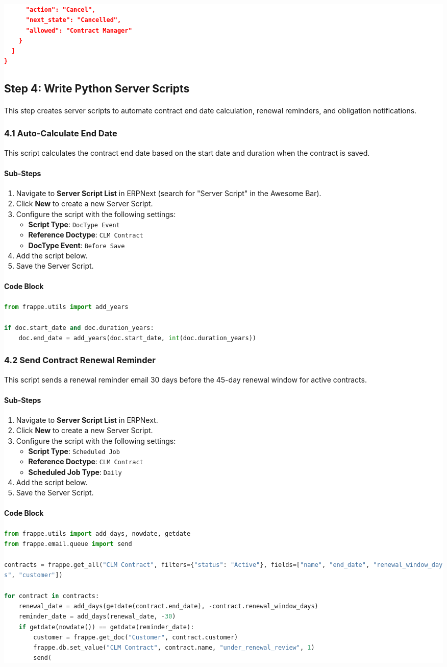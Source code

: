 ```json
      "action": "Cancel",
      "next_state": "Cancelled",
      "allowed": "Contract Manager"
    }
  ]
}
```

## Step 4: Write Python Server Scripts
This step creates server scripts to automate contract end date calculation, renewal reminders, and obligation notifications.

### 4.1 Auto-Calculate End Date
This script calculates the contract end date based on the start date and duration when the contract is saved.

#### Sub-Steps
1. Navigate to **Server Script List** in ERPNext (search for "Server Script" in the Awesome Bar).
2. Click **New** to create a new Server Script.
3. Configure the script with the following settings:
   - **Script Type**: `DocType Event`
   - **Reference Doctype**: `CLM Contract`
   - **DocType Event**: `Before Save`
4. Add the script below.
5. Save the Server Script.

#### Code Block
```python
from frappe.utils import add_years

if doc.start_date and doc.duration_years:
    doc.end_date = add_years(doc.start_date, int(doc.duration_years))
```

### 4.2 Send Contract Renewal Reminder
This script sends a renewal reminder email 30 days before the 45-day renewal window for active contracts.

#### Sub-Steps
1. Navigate to **Server Script List** in ERPNext.
2. Click **New** to create a new Server Script.
3. Configure the script with the following settings:
   - **Script Type**: `Scheduled Job`
   - **Reference Doctype**: `CLM Contract`
   - **Scheduled Job Type**: `Daily`
4. Add the script below.
5. Save the Server Script.

#### Code Block
```python
from frappe.utils import add_days, nowdate, getdate
from frappe.email.queue import send

contracts = frappe.get_all("CLM Contract", filters={"status": "Active"}, fields=["name", "end_date", "renewal_window_days", "customer"])

for contract in contracts:
    renewal_date = add_days(getdate(contract.end_date), -contract.renewal_window_days)
    reminder_date = add_days(renewal_date, -30)
    if getdate(nowdate()) == getdate(reminder_date):
        customer = frappe.get_doc("Customer", contract.customer)
        frappe.db.set_value("CLM Contract", contract.name, "under_renewal_review", 1)
        send(
```